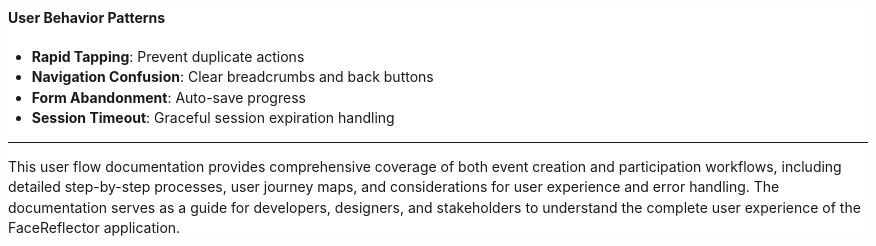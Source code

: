 #### User Behavior Patterns
- **Rapid Tapping**: Prevent duplicate actions
- **Navigation Confusion**: Clear breadcrumbs and back buttons
- **Form Abandonment**: Auto-save progress
- **Session Timeout**: Graceful session expiration handling

---

This user flow documentation provides comprehensive coverage of both event creation and participation workflows, including detailed step-by-step processes, user journey maps, and considerations for user experience and error handling. The documentation serves as a guide for developers, designers, and stakeholders to understand the complete user experience of the FaceReflector application.

